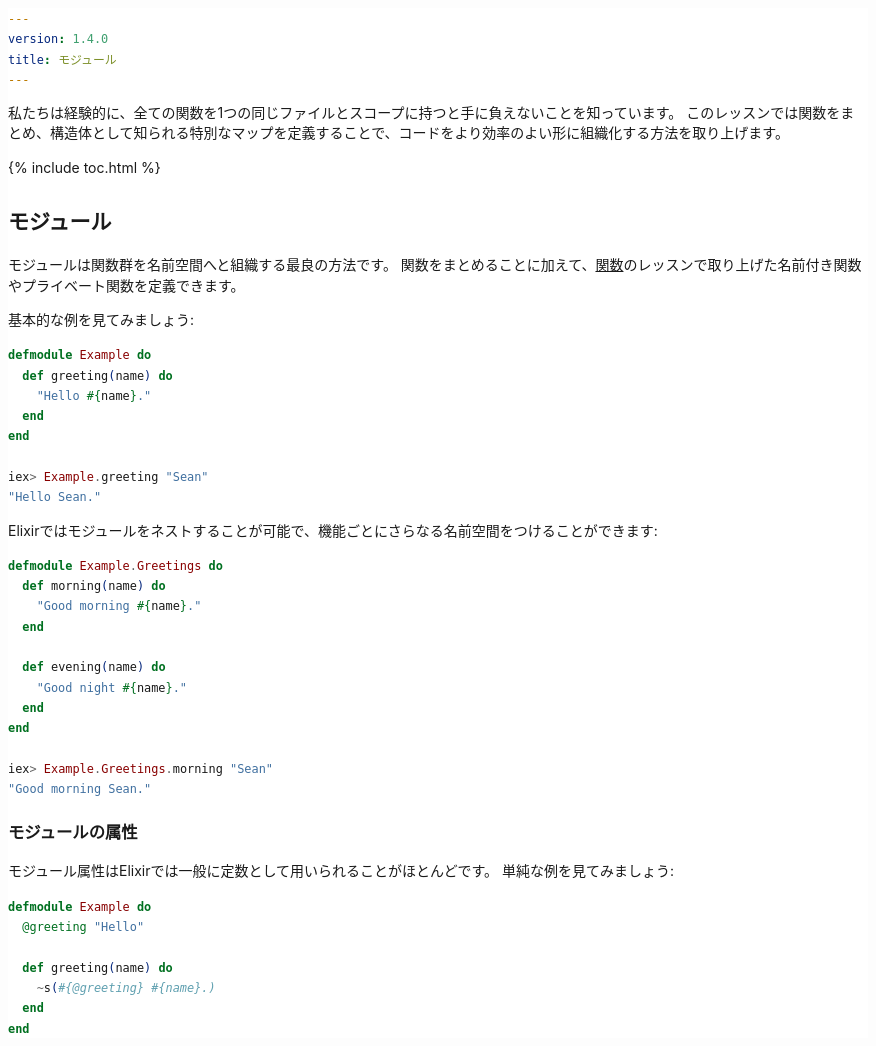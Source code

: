 ```yaml
---
version: 1.4.0
title: モジュール
---
```


私たちは経験的に、全ての関数を1つの同じファイルとスコープに持つと手に負えないことを知っています。
このレッスンでは関数をまとめ、構造体として知られる特別なマップを定義することで、コードをより効率のよい形に組織化する方法を取り上げます。

{% include toc.html %}

## モジュール

モジュールは関数群を名前空間へと組織する最良の方法です。
関数をまとめることに加えて、[関数](../functions/)のレッスンで取り上げた名前付き関数やプライベート関数を定義できます。

基本的な例を見てみましょう:

```elixir
defmodule Example do
  def greeting(name) do
    "Hello #{name}."
  end
end

iex> Example.greeting "Sean"
"Hello Sean."
```

Elixirではモジュールをネストすることが可能で、機能ごとにさらなる名前空間をつけることができます:

```elixir
defmodule Example.Greetings do
  def morning(name) do
    "Good morning #{name}."
  end

  def evening(name) do
    "Good night #{name}."
  end
end

iex> Example.Greetings.morning "Sean"
"Good morning Sean."
```

### モジュールの属性

モジュール属性はElixirでは一般に定数として用いられることがほとんどです。
単純な例を見てみましょう:

```elixir
defmodule Example do
  @greeting "Hello"

  def greeting(name) do
    ~s(#{@greeting} #{name}.)
  end
end
```
